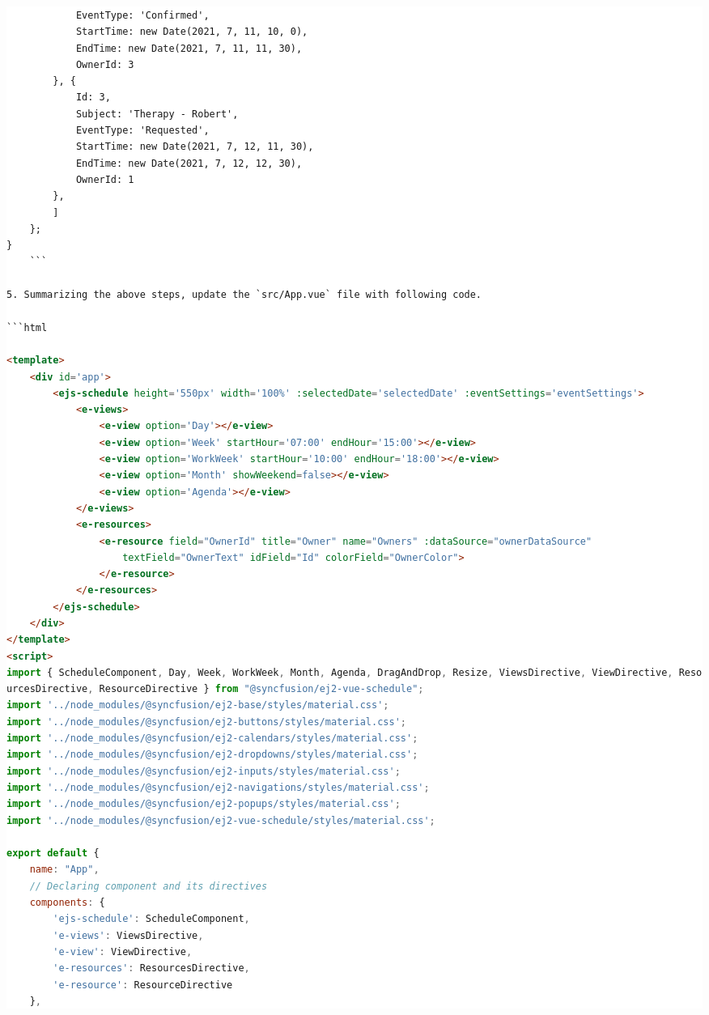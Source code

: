 ```html
            EventType: 'Confirmed',
            StartTime: new Date(2021, 7, 11, 10, 0),
            EndTime: new Date(2021, 7, 11, 11, 30),
            OwnerId: 3
        }, {
            Id: 3,
            Subject: 'Therapy - Robert',
            EventType: 'Requested',
            StartTime: new Date(2021, 7, 12, 11, 30),
            EndTime: new Date(2021, 7, 12, 12, 30),
            OwnerId: 1
        },
        ]
    };
}
    ```

5. Summarizing the above steps, update the `src/App.vue` file with following code.

```html

<template>
    <div id='app'>
        <ejs-schedule height='550px' width='100%' :selectedDate='selectedDate' :eventSettings='eventSettings'>
            <e-views>
                <e-view option='Day'></e-view>
                <e-view option='Week' startHour='07:00' endHour='15:00'></e-view>
                <e-view option='WorkWeek' startHour='10:00' endHour='18:00'></e-view>
                <e-view option='Month' showWeekend=false></e-view>
                <e-view option='Agenda'></e-view>
            </e-views>
            <e-resources>
                <e-resource field="OwnerId" title="Owner" name="Owners" :dataSource="ownerDataSource"
                    textField="OwnerText" idField="Id" colorField="OwnerColor">
                </e-resource>
            </e-resources>
        </ejs-schedule>
    </div>
</template>
<script>
import { ScheduleComponent, Day, Week, WorkWeek, Month, Agenda, DragAndDrop, Resize, ViewsDirective, ViewDirective, ResourcesDirective, ResourceDirective } from "@syncfusion/ej2-vue-schedule";
import '../node_modules/@syncfusion/ej2-base/styles/material.css';
import '../node_modules/@syncfusion/ej2-buttons/styles/material.css';
import '../node_modules/@syncfusion/ej2-calendars/styles/material.css';
import '../node_modules/@syncfusion/ej2-dropdowns/styles/material.css';
import '../node_modules/@syncfusion/ej2-inputs/styles/material.css';
import '../node_modules/@syncfusion/ej2-navigations/styles/material.css';
import '../node_modules/@syncfusion/ej2-popups/styles/material.css';
import '../node_modules/@syncfusion/ej2-vue-schedule/styles/material.css';

export default {
    name: "App",
    // Declaring component and its directives
    components: {
        'ejs-schedule': ScheduleComponent,
        'e-views': ViewsDirective,
        'e-view': ViewDirective,
        'e-resources': ResourcesDirective,
        'e-resource': ResourceDirective
    },
```